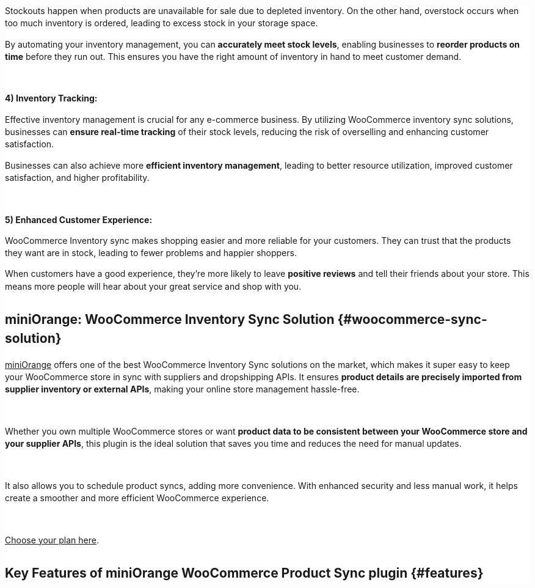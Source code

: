  Stockouts happen when products are unavailable for sale due to depleted inventory. On the other hand, overstock occurs when too much inventory is ordered, leading to excess stock in your storage space. 

 By automating your inventory management, you can **accurately meet stock levels**, enabling businesses to **reorder products on time** before they run out. This ensures you have the right amount of inventory in hand to meet customer demand. 

&nbsp;

**4) Inventory Tracking:** 

 Effective inventory management is crucial for any e-commerce business. By utilizing WooCommerce inventory sync solutions, businesses can **ensure real-time tracking** of their stock levels, reducing the risk of overselling and enhancing customer satisfaction. 

 Businesses can also achieve more **efficient inventory management**, leading to better resource utilization, improved customer satisfaction, and higher profitability.

&nbsp;

 **5) Enhanced Customer Experience:** 

 WooCommerce Inventory sync makes shopping easier and more reliable for your customers. They can trust that the products they want are in stock, leading to fewer problems and happier shoppers.

 When customers have a good experience, they’re more likely to leave **positive reviews** and tell their friends about your store. This means more people will hear about your great service and shop with you. 

## miniOrange: WooCommerce Inventory Sync Solution {#woocommerce-sync-solution}

[miniOrange](https://www.miniorange.com/) offers one of the best WooCommerce Inventory Sync solutions on the market, which makes it super easy to keep your WooCommerce store in sync with suppliers and dropshipping APIs. It ensures **product details are precisely imported from supplier inventory or external APIs**, making your online store management hassle-free.

&nbsp;

Whether you own multiple WooCommerce stores or want **product data to be consistent between your WooCommerce store and your supplier APIs**, this plugin is the ideal solution that saves you time and reduces the need for manual updates. 

&nbsp;

It also allows you to schedule product syncs, adding more convenience. With enhanced security and less manual work, it helps create a smoother and more efficient WooCommerce experience.

&nbsp;

[Choose your plan here](https://plugins.miniorange.com/woocommerce-api-product-sync-with-woocommerce-rest-apis#pricing).

## Key Features of miniOrange WooCommerce Product Sync plugin {#features}
